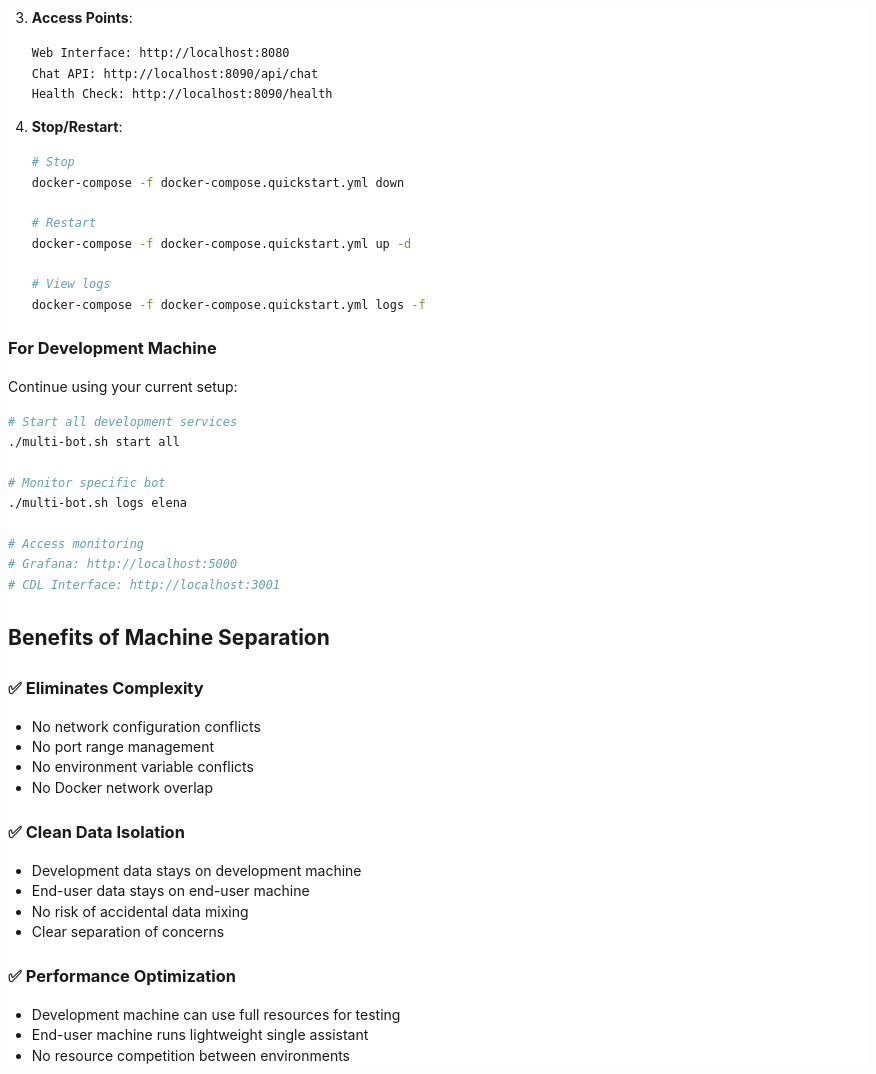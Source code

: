 3. **Access Points**:
   ```
   Web Interface: http://localhost:8080
   Chat API: http://localhost:8090/api/chat
   Health Check: http://localhost:8090/health
   ```

4. **Stop/Restart**:
   ```bash
   # Stop
   docker-compose -f docker-compose.quickstart.yml down
   
   # Restart
   docker-compose -f docker-compose.quickstart.yml up -d
   
   # View logs
   docker-compose -f docker-compose.quickstart.yml logs -f
   ```

### For Development Machine

Continue using your current setup:
```bash
# Start all development services
./multi-bot.sh start all

# Monitor specific bot
./multi-bot.sh logs elena

# Access monitoring
# Grafana: http://localhost:5000
# CDL Interface: http://localhost:3001
```

## Benefits of Machine Separation

### ✅ Eliminates Complexity
- No network configuration conflicts
- No port range management
- No environment variable conflicts
- No Docker network overlap

### ✅ Clean Data Isolation
- Development data stays on development machine
- End-user data stays on end-user machine
- No risk of accidental data mixing
- Clear separation of concerns

### ✅ Performance Optimization
- Development machine can use full resources for testing
- End-user machine runs lightweight single assistant
- No resource competition between environments
